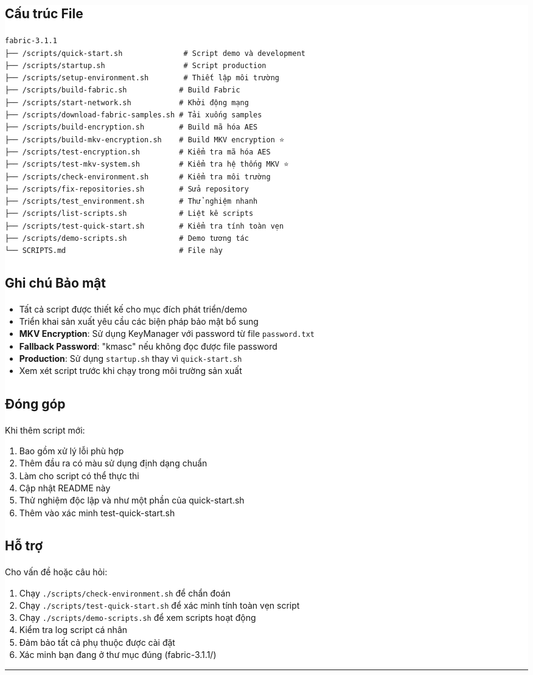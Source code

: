 ## Cấu trúc File
```
fabric-3.1.1
├── /scripts/quick-start.sh              # Script demo và development
├── /scripts/startup.sh                  # Script production
├── /scripts/setup-environment.sh        # Thiết lập môi trường
├── /scripts/build-fabric.sh            # Build Fabric
├── /scripts/start-network.sh           # Khởi động mạng
├── /scripts/download-fabric-samples.sh # Tải xuống samples
├── /scripts/build-encryption.sh        # Build mã hóa AES
├── /scripts/build-mkv-encryption.sh    # Build MKV encryption ⭐
├── /scripts/test-encryption.sh         # Kiểm tra mã hóa AES
├── /scripts/test-mkv-system.sh         # Kiểm tra hệ thống MKV ⭐
├── /scripts/check-environment.sh       # Kiểm tra môi trường
├── /scripts/fix-repositories.sh        # Sửa repository
├── /scripts/test_environment.sh        # Thử nghiệm nhanh
├── /scripts/list-scripts.sh            # Liệt kê scripts
├── /scripts/test-quick-start.sh        # Kiểm tra tính toàn vẹn
├── /scripts/demo-scripts.sh            # Demo tương tác
└── SCRIPTS.md                          # File này
```

## Ghi chú Bảo mật

- Tất cả script được thiết kế cho mục đích phát triển/demo
- Triển khai sản xuất yêu cầu các biện pháp bảo mật bổ sung
- **MKV Encryption**: Sử dụng KeyManager với password từ file `password.txt`
- **Fallback Password**: "kmasc" nếu không đọc được file password
- **Production**: Sử dụng `startup.sh` thay vì `quick-start.sh`
- Xem xét script trước khi chạy trong môi trường sản xuất

## Đóng góp
Khi thêm script mới:
1. Bao gồm xử lý lỗi phù hợp
2. Thêm đầu ra có màu sử dụng định dạng chuẩn
3. Làm cho script có thể thực thi
4. Cập nhật README này
5. Thử nghiệm độc lập và như một phần của quick-start.sh
6. Thêm vào xác minh test-quick-start.sh

## Hỗ trợ
Cho vấn đề hoặc câu hỏi:
1. Chạy `./scripts/check-environment.sh` để chẩn đoán
2. Chạy `./scripts/test-quick-start.sh` để xác minh tính toàn vẹn script
3. Chạy `./scripts/demo-scripts.sh` để xem scripts hoạt động
4. Kiểm tra log script cá nhân
5. Đảm bảo tất cả phụ thuộc được cài đặt
6. Xác minh bạn đang ở thư mục đúng (fabric-3.1.1/)

---